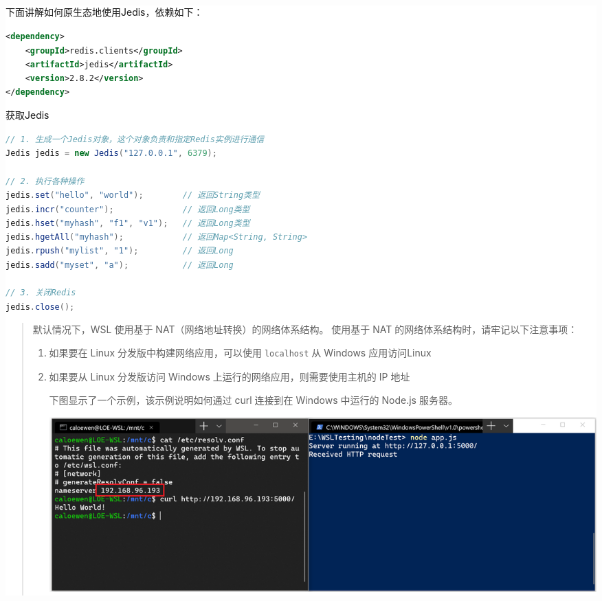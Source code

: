 



下面讲解如何原生态地使用Jedis，依赖如下：

~~~xml
<dependency>
    <groupId>redis.clients</groupId>
    <artifactId>jedis</artifactId>
    <version>2.8.2</version>
</dependency>

~~~



获取Jedis

~~~java
// 1. 生成一个Jedis对象，这个对象负责和指定Redis实例进行通信
Jedis jedis = new Jedis("127.0.0.1", 6379);

// 2. 执行各种操作
jedis.set("hello", "world"); 		// 返回String类型
jedis.incr("counter");      		// 返回Long类型
jedis.hset("myhash", "f1", "v1");   // 返回Long类型
jedis.hgetAll("myhash");        	// 返回Map<String, String>
jedis.rpush("mylist", "1");     	// 返回Long
jedis.sadd("myset", "a");       	// 返回Long

// 3. 关闭Redis
jedis.close();
~~~

> 默认情况下，WSL 使用基于 NAT（网络地址转换）的网络体系结构。 使用基于 NAT 的网络体系结构时，请牢记以下注意事项：
>
> 1. 如果要在 Linux 分发版中构建网络应用，可以使用 `localhost` 从 Windows 应用访问Linux
>
> 2. 如果要从 Linux 分发版访问 Windows 上运行的网络应用，则需要使用主机的 IP 地址
>
>    下图显示了一个示例，该示例说明如何通过 curl 连接到在 Windows 中运行的 Node.js 服务器。
>
>    ![Connect to NodeJS server in Windows via Curl](assets/wsl2-network-l2w.png)

